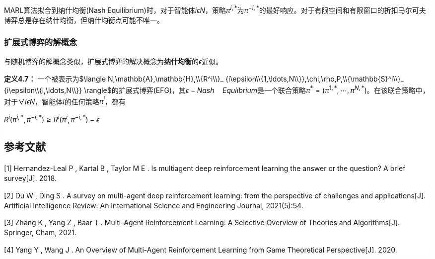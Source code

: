 MARL算法拟合到纳什均衡(Nash Equilibrium)时，对于智能体$i\epsilon N$，策略$\pi^{i,\ast}$为$\pi^{-i,\ast}$的最好响应。对于有限空间和有限窗口的折扣马尔可夫博弈总是存在纳什均衡，但纳什均衡点可能不唯一。



### 扩展式博弈的解概念

与随机博弈的解概念类似，扩展式博弈的解决概念为**纳什均衡**的$\epsilon$近似。

**定义4.7：** 一个被表示为$\langle N,\mathbb{A},\mathbb{H},\\{R^i\\}_ {i\epsilon\\{1,\ldots,N\\}},\chi,\rho,P,\\{\mathbb{S}^i\\}_ {i\epsilon\\{i,\ldots,N\\}} \rangle$的扩展式博弈(EFG)，其$\epsilon - Nash\quad Equlibrium$是一个联合策略$\pi^{\ast}=(\pi^{1,\ast},\cdots,\pi^{N,\ast})$。在该联合策略中，对于$\forall i\epsilon N$，智能体$i$的任何策略$\pi^i$，都有

$R^i(\pi^{i,\ast},\pi^{-i,\ast})\ge R^i(\pi^i,\pi^{-i,\ast})-\epsilon$



## 参考文献

[1] Hernandez-Leal P ,  Kartal B ,  Taylor M E . Is multiagent deep reinforcement learning the answer or the question? A brief survey[J].  2018.

[2] Du W ,  Ding S . A survey on multi-agent deep reinforcement learning: from the perspective of challenges and applications[J]. Artificial Intelligence Review: An International Science and Engineering Journal, 2021(5):54.

[3] Zhang K ,  Yang Z ,  Baar T . Multi-Agent Reinforcement Learning: A Selective Overview of Theories and Algorithms[J]. Springer, Cham, 2021.

[4] Yang Y ,  Wang J . An Overview of Multi-Agent Reinforcement Learning from Game Theoretical Perspective[J].  2020.
